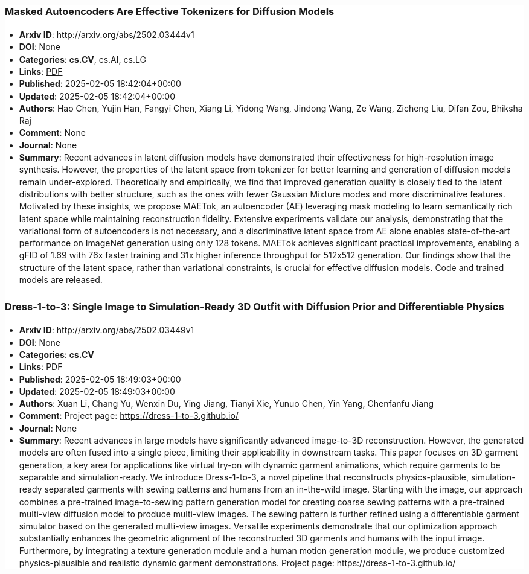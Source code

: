 

### Masked Autoencoders Are Effective Tokenizers for Diffusion Models
- **Arxiv ID**: http://arxiv.org/abs/2502.03444v1
- **DOI**: None
- **Categories**: **cs.CV**, cs.AI, cs.LG
- **Links**: [PDF](http://arxiv.org/pdf/2502.03444v1)
- **Published**: 2025-02-05 18:42:04+00:00
- **Updated**: 2025-02-05 18:42:04+00:00
- **Authors**: Hao Chen, Yujin Han, Fangyi Chen, Xiang Li, Yidong Wang, Jindong Wang, Ze Wang, Zicheng Liu, Difan Zou, Bhiksha Raj
- **Comment**: None
- **Journal**: None
- **Summary**: Recent advances in latent diffusion models have demonstrated their effectiveness for high-resolution image synthesis. However, the properties of the latent space from tokenizer for better learning and generation of diffusion models remain under-explored. Theoretically and empirically, we find that improved generation quality is closely tied to the latent distributions with better structure, such as the ones with fewer Gaussian Mixture modes and more discriminative features. Motivated by these insights, we propose MAETok, an autoencoder (AE) leveraging mask modeling to learn semantically rich latent space while maintaining reconstruction fidelity. Extensive experiments validate our analysis, demonstrating that the variational form of autoencoders is not necessary, and a discriminative latent space from AE alone enables state-of-the-art performance on ImageNet generation using only 128 tokens. MAETok achieves significant practical improvements, enabling a gFID of 1.69 with 76x faster training and 31x higher inference throughput for 512x512 generation. Our findings show that the structure of the latent space, rather than variational constraints, is crucial for effective diffusion models. Code and trained models are released.



### Dress-1-to-3: Single Image to Simulation-Ready 3D Outfit with Diffusion Prior and Differentiable Physics
- **Arxiv ID**: http://arxiv.org/abs/2502.03449v1
- **DOI**: None
- **Categories**: **cs.CV**
- **Links**: [PDF](http://arxiv.org/pdf/2502.03449v1)
- **Published**: 2025-02-05 18:49:03+00:00
- **Updated**: 2025-02-05 18:49:03+00:00
- **Authors**: Xuan Li, Chang Yu, Wenxin Du, Ying Jiang, Tianyi Xie, Yunuo Chen, Yin Yang, Chenfanfu Jiang
- **Comment**: Project page: https://dress-1-to-3.github.io/
- **Journal**: None
- **Summary**: Recent advances in large models have significantly advanced image-to-3D reconstruction. However, the generated models are often fused into a single piece, limiting their applicability in downstream tasks. This paper focuses on 3D garment generation, a key area for applications like virtual try-on with dynamic garment animations, which require garments to be separable and simulation-ready. We introduce Dress-1-to-3, a novel pipeline that reconstructs physics-plausible, simulation-ready separated garments with sewing patterns and humans from an in-the-wild image. Starting with the image, our approach combines a pre-trained image-to-sewing pattern generation model for creating coarse sewing patterns with a pre-trained multi-view diffusion model to produce multi-view images. The sewing pattern is further refined using a differentiable garment simulator based on the generated multi-view images. Versatile experiments demonstrate that our optimization approach substantially enhances the geometric alignment of the reconstructed 3D garments and humans with the input image. Furthermore, by integrating a texture generation module and a human motion generation module, we produce customized physics-plausible and realistic dynamic garment demonstrations. Project page: https://dress-1-to-3.github.io/
